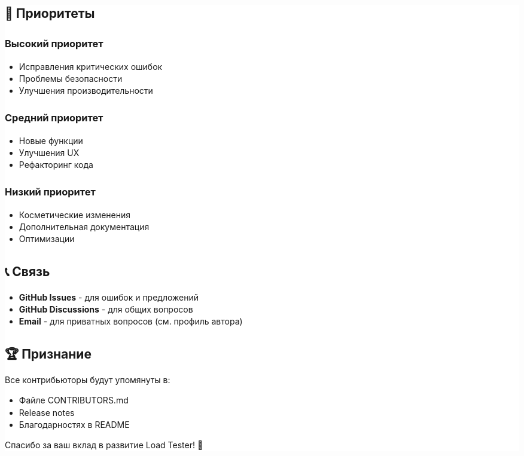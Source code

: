 ## 🎯 Приоритеты

### Высокий приоритет
- Исправления критических ошибок
- Проблемы безопасности
- Улучшения производительности

### Средний приоритет
- Новые функции
- Улучшения UX
- Рефакторинг кода

### Низкий приоритет
- Косметические изменения
- Дополнительная документация
- Оптимизации

## 📞 Связь

- **GitHub Issues** - для ошибок и предложений
- **GitHub Discussions** - для общих вопросов
- **Email** - для приватных вопросов (см. профиль автора)

## 🏆 Признание

Все контрибьюторы будут упомянуты в:
- Файле CONTRIBUTORS.md
- Release notes
- Благодарностях в README

Спасибо за ваш вклад в развитие Load Tester! 🚀